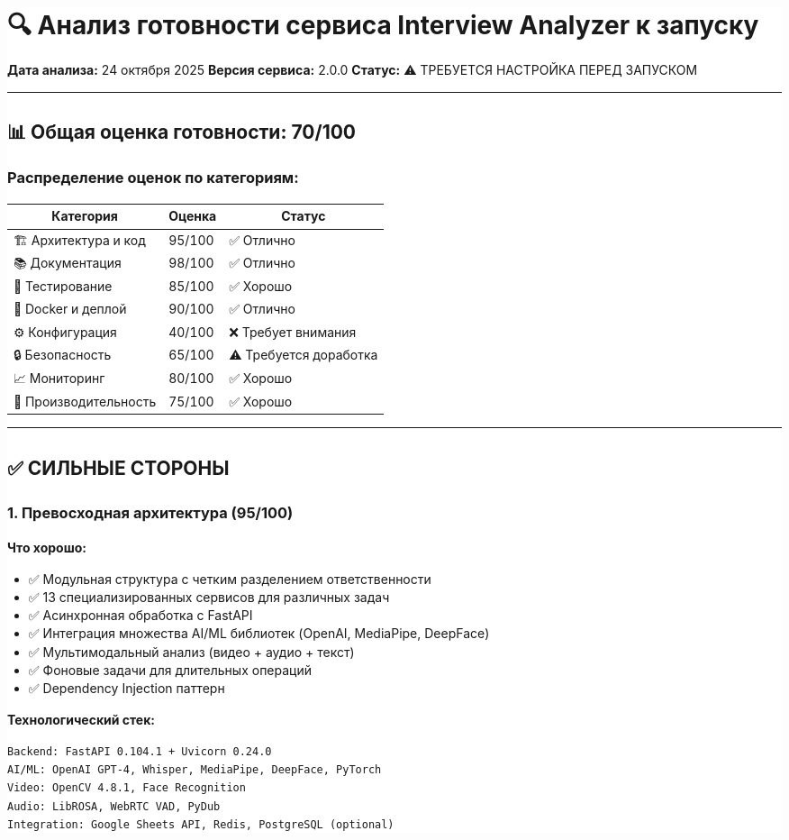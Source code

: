 # 🔍 Анализ готовности сервиса Interview Analyzer к запуску

**Дата анализа:** 24 октября 2025
**Версия сервиса:** 2.0.0
**Статус:** ⚠️ ТРЕБУЕТСЯ НАСТРОЙКА ПЕРЕД ЗАПУСКОМ

---

## 📊 Общая оценка готовности: 70/100

### Распределение оценок по категориям:

| Категория | Оценка | Статус |
|-----------|--------|---------|
| 🏗️ Архитектура и код | 95/100 | ✅ Отлично |
| 📚 Документация | 98/100 | ✅ Отлично |
| 🧪 Тестирование | 85/100 | ✅ Хорошо |
| 🐳 Docker и деплой | 90/100 | ✅ Отлично |
| ⚙️ Конфигурация | 40/100 | ❌ Требует внимания |
| 🔒 Безопасность | 65/100 | ⚠️ Требуется доработка |
| 📈 Мониторинг | 80/100 | ✅ Хорошо |
| 🚀 Производительность | 75/100 | ✅ Хорошо |

---

## ✅ СИЛЬНЫЕ СТОРОНЫ

### 1. Превосходная архитектура (95/100)

**Что хорошо:**
- ✅ Модульная структура с четким разделением ответственности
- ✅ 13 специализированных сервисов для различных задач
- ✅ Асинхронная обработка с FastAPI
- ✅ Интеграция множества AI/ML библиотек (OpenAI, MediaPipe, DeepFace)
- ✅ Мультимодальный анализ (видео + аудио + текст)
- ✅ Фоновые задачи для длительных операций
- ✅ Dependency Injection паттерн

**Технологический стек:**
```
Backend: FastAPI 0.104.1 + Uvicorn 0.24.0
AI/ML: OpenAI GPT-4, Whisper, MediaPipe, DeepFace, PyTorch
Video: OpenCV 4.8.1, Face Recognition
Audio: LibROSA, WebRTC VAD, PyDub
Integration: Google Sheets API, Redis, PostgreSQL (optional)
```
